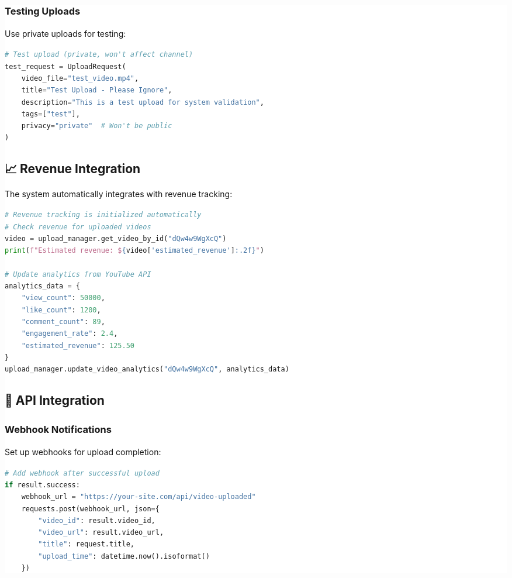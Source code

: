 ### Testing Uploads

Use private uploads for testing:

```python
# Test upload (private, won't affect channel)
test_request = UploadRequest(
    video_file="test_video.mp4",
    title="Test Upload - Please Ignore",
    description="This is a test upload for system validation",
    tags=["test"],
    privacy="private"  # Won't be public
)
```

## 📈 Revenue Integration

The system automatically integrates with revenue tracking:

```python
# Revenue tracking is initialized automatically
# Check revenue for uploaded videos
video = upload_manager.get_video_by_id("dQw4w9WgXcQ")
print(f"Estimated revenue: ${video['estimated_revenue']:.2f}")

# Update analytics from YouTube API
analytics_data = {
    "view_count": 50000,
    "like_count": 1200,
    "comment_count": 89,
    "engagement_rate": 2.4,
    "estimated_revenue": 125.50
}
upload_manager.update_video_analytics("dQw4w9WgXcQ", analytics_data)
```

## 🔗 API Integration

### Webhook Notifications

Set up webhooks for upload completion:

```python
# Add webhook after successful upload
if result.success:
    webhook_url = "https://your-site.com/api/video-uploaded"
    requests.post(webhook_url, json={
        "video_id": result.video_id,
        "video_url": result.video_url,
        "title": request.title,
        "upload_time": datetime.now().isoformat()
    })
```
